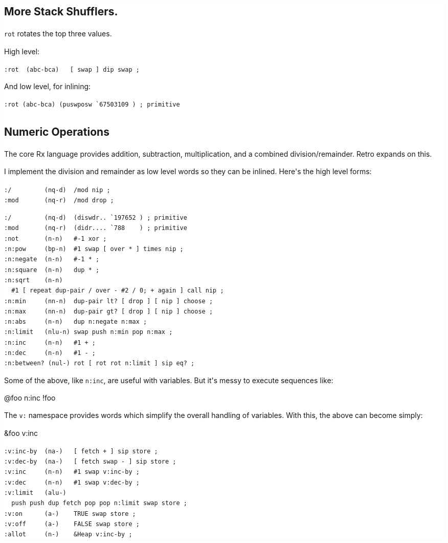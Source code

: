 ## More Stack Shufflers.

`rot` rotates the top three values.

High level:

    :rot  (abc-bca)   [ swap ] dip swap ;

And low level, for inlining:

~~~
:rot (abc-bca) (puswposw `67503109 ) ; primitive
~~~

## Numeric Operations

The core Rx language provides addition, subtraction,
multiplication, and a combined division/remainder. Retro
expands on this.

I implement the division and remainder as low level words
so they can be inlined. Here's the high level forms:

    :/         (nq-d)  /mod nip ;
    :mod       (nq-r)  /mod drop ;

~~~
:/         (nq-d)  (diswdr.. `197652 ) ; primitive
:mod       (nq-r)  (didr.... `788    ) ; primitive
:not       (n-n)   #-1 xor ;
:n:pow     (bp-n)  #1 swap [ over * ] times nip ;
:n:negate  (n-n)   #-1 * ;
:n:square  (n-n)   dup * ;
:n:sqrt    (n-n)
  #1 [ repeat dup-pair / over - #2 / 0; + again ] call nip ;
:n:min     (nn-n)  dup-pair lt? [ drop ] [ nip ] choose ;
:n:max     (nn-n)  dup-pair gt? [ drop ] [ nip ] choose ;
:n:abs     (n-n)   dup n:negate n:max ;
:n:limit   (nlu-n) swap push n:min pop n:max ;
:n:inc     (n-n)   #1 + ;
:n:dec     (n-n)   #1 - ;
:n:between? (nul-) rot [ rot rot n:limit ] sip eq? ;
~~~

Some of the above, like `n:inc`, are useful with variables. But
it's messy to execute sequences like:

  @foo n:inc !foo

The `v:` namespace provides words which simplify the overall
handling of variables. With this, the above can become simply:

  &foo v:inc

~~~
:v:inc-by  (na-)   [ fetch + ] sip store ;
:v:dec-by  (na-)   [ fetch swap - ] sip store ;
:v:inc     (n-n)   #1 swap v:inc-by ;
:v:dec     (n-n)   #1 swap v:dec-by ;
:v:limit   (alu-)
  push push dup fetch pop pop n:limit swap store ;
:v:on      (a-)    TRUE swap store ;
:v:off     (a-)    FALSE swap store ;
:allot     (n-)    &Heap v:inc-by ;
~~~
